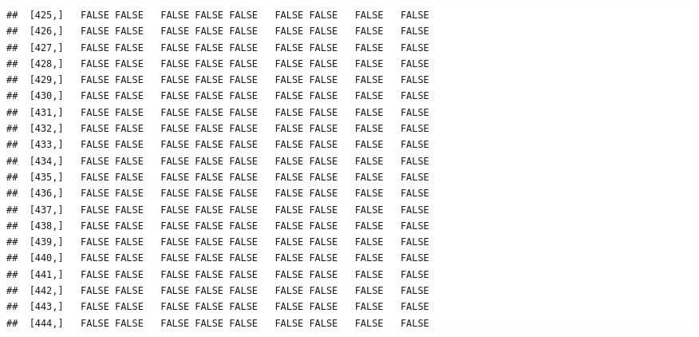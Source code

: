     ##  [425,]   FALSE FALSE   FALSE FALSE FALSE   FALSE FALSE   FALSE   FALSE
    ##  [426,]   FALSE FALSE   FALSE FALSE FALSE   FALSE FALSE   FALSE   FALSE
    ##  [427,]   FALSE FALSE   FALSE FALSE FALSE   FALSE FALSE   FALSE   FALSE
    ##  [428,]   FALSE FALSE   FALSE FALSE FALSE   FALSE FALSE   FALSE   FALSE
    ##  [429,]   FALSE FALSE   FALSE FALSE FALSE   FALSE FALSE   FALSE   FALSE
    ##  [430,]   FALSE FALSE   FALSE FALSE FALSE   FALSE FALSE   FALSE   FALSE
    ##  [431,]   FALSE FALSE   FALSE FALSE FALSE   FALSE FALSE   FALSE   FALSE
    ##  [432,]   FALSE FALSE   FALSE FALSE FALSE   FALSE FALSE   FALSE   FALSE
    ##  [433,]   FALSE FALSE   FALSE FALSE FALSE   FALSE FALSE   FALSE   FALSE
    ##  [434,]   FALSE FALSE   FALSE FALSE FALSE   FALSE FALSE   FALSE   FALSE
    ##  [435,]   FALSE FALSE   FALSE FALSE FALSE   FALSE FALSE   FALSE   FALSE
    ##  [436,]   FALSE FALSE   FALSE FALSE FALSE   FALSE FALSE   FALSE   FALSE
    ##  [437,]   FALSE FALSE   FALSE FALSE FALSE   FALSE FALSE   FALSE   FALSE
    ##  [438,]   FALSE FALSE   FALSE FALSE FALSE   FALSE FALSE   FALSE   FALSE
    ##  [439,]   FALSE FALSE   FALSE FALSE FALSE   FALSE FALSE   FALSE   FALSE
    ##  [440,]   FALSE FALSE   FALSE FALSE FALSE   FALSE FALSE   FALSE   FALSE
    ##  [441,]   FALSE FALSE   FALSE FALSE FALSE   FALSE FALSE   FALSE   FALSE
    ##  [442,]   FALSE FALSE   FALSE FALSE FALSE   FALSE FALSE   FALSE   FALSE
    ##  [443,]   FALSE FALSE   FALSE FALSE FALSE   FALSE FALSE   FALSE   FALSE
    ##  [444,]   FALSE FALSE   FALSE FALSE FALSE   FALSE FALSE   FALSE   FALSE